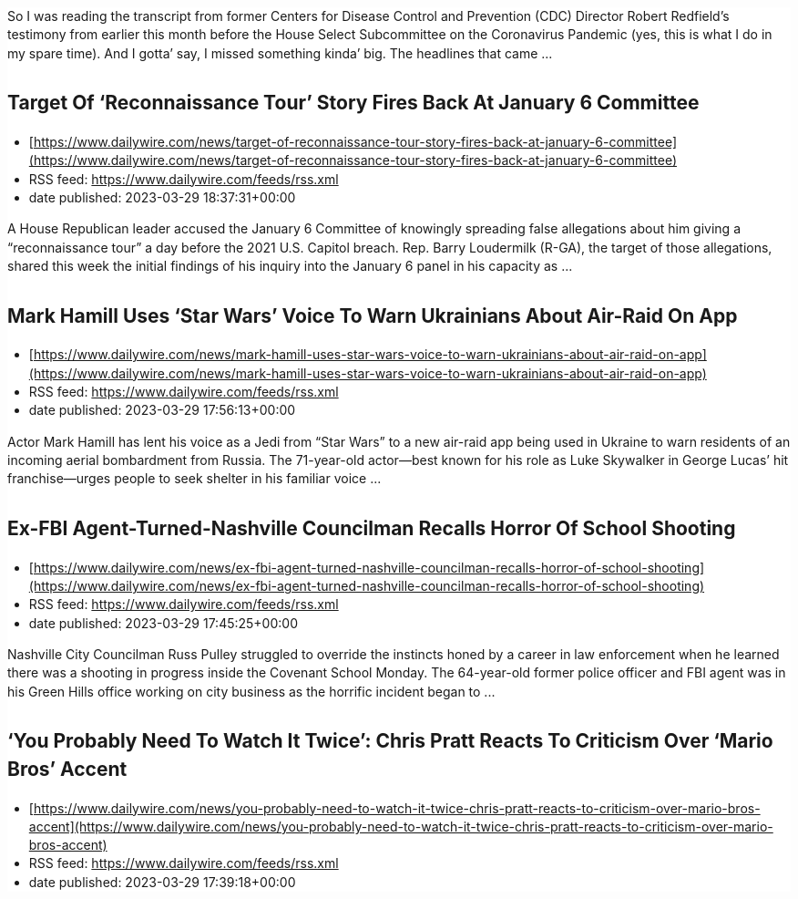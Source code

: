 So I was reading the transcript from former Centers for Disease Control and Prevention (CDC) Director Robert Redfield&#8217;s testimony from earlier this month before the House Select Subcommittee on the Coronavirus Pandemic (yes, this is what I do in my spare time). And I gotta&#8217; say, I missed something kinda&#8217; big. The headlines that came ...

## Target Of ‘Reconnaissance Tour’ Story Fires Back At January 6 Committee
 - [https://www.dailywire.com/news/target-of-reconnaissance-tour-story-fires-back-at-january-6-committee](https://www.dailywire.com/news/target-of-reconnaissance-tour-story-fires-back-at-january-6-committee)
 - RSS feed: https://www.dailywire.com/feeds/rss.xml
 - date published: 2023-03-29 18:37:31+00:00

A House Republican leader accused the January 6 Committee of knowingly spreading false allegations about him giving a &#8220;reconnaissance tour&#8221; a day before the 2021 U.S. Capitol breach. Rep. Barry Loudermilk (R-GA), the target of those allegations, shared this week the initial findings of his inquiry into the January 6 panel in his capacity as ...

## Mark Hamill Uses ‘Star Wars’ Voice To Warn Ukrainians About Air-Raid On App
 - [https://www.dailywire.com/news/mark-hamill-uses-star-wars-voice-to-warn-ukrainians-about-air-raid-on-app](https://www.dailywire.com/news/mark-hamill-uses-star-wars-voice-to-warn-ukrainians-about-air-raid-on-app)
 - RSS feed: https://www.dailywire.com/feeds/rss.xml
 - date published: 2023-03-29 17:56:13+00:00

Actor Mark Hamill has lent his voice as a Jedi from &#8220;Star Wars&#8221; to a new air-raid app being used in Ukraine to warn residents of an incoming aerial bombardment from Russia. The 71-year-old actor—best known for his role as Luke Skywalker in George Lucas&#8217; hit franchise—urges people to seek shelter in his familiar voice ...

## Ex-FBI Agent-Turned-Nashville Councilman Recalls Horror Of School Shooting
 - [https://www.dailywire.com/news/ex-fbi-agent-turned-nashville-councilman-recalls-horror-of-school-shooting](https://www.dailywire.com/news/ex-fbi-agent-turned-nashville-councilman-recalls-horror-of-school-shooting)
 - RSS feed: https://www.dailywire.com/feeds/rss.xml
 - date published: 2023-03-29 17:45:25+00:00

Nashville City Councilman Russ Pulley struggled to override the instincts honed by a career in law enforcement when he learned there was a shooting in progress inside the Covenant School Monday. The 64-year-old former police officer and FBI agent was in his Green Hills office working on city business as the horrific incident began to ...

## ‘You Probably Need To Watch It Twice’: Chris Pratt Reacts To Criticism Over ‘Mario Bros’ Accent
 - [https://www.dailywire.com/news/you-probably-need-to-watch-it-twice-chris-pratt-reacts-to-criticism-over-mario-bros-accent](https://www.dailywire.com/news/you-probably-need-to-watch-it-twice-chris-pratt-reacts-to-criticism-over-mario-bros-accent)
 - RSS feed: https://www.dailywire.com/feeds/rss.xml
 - date published: 2023-03-29 17:39:18+00:00
